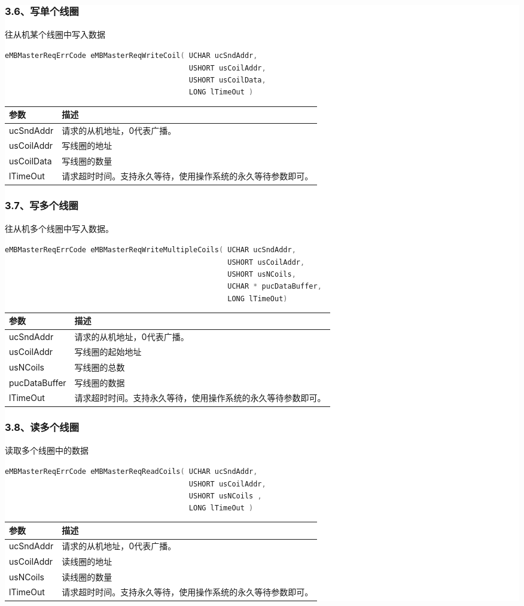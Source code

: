### 3.6、写单个线圈
往从机某个线圈中写入数据
```C
eMBMasterReqErrCode eMBMasterReqWriteCoil( UCHAR ucSndAddr,
                                           USHORT usCoilAddr,
                                           USHORT usCoilData,
                                           LONG lTimeOut )
```
|参数                                    |描述|
|:-----                                  |:----|
|ucSndAddr                               |请求的从机地址，0代表广播。|
|usCoilAddr                              |写线圈的地址|
|usCoilData                              |写线圈的数量|
|lTimeOut                                |请求超时时间。支持永久等待，使用操作系统的永久等待参数即可。|

### 3.7、写多个线圈
往从机多个线圈中写入数据。
```C
eMBMasterReqErrCode eMBMasterReqWriteMultipleCoils( UCHAR ucSndAddr,
                                                    USHORT usCoilAddr,
                                                    USHORT usNCoils,
                                                    UCHAR * pucDataBuffer,
                                                    LONG lTimeOut)
```
|参数                                    |描述|
|:-----                                  |:----|
|ucSndAddr                               |请求的从机地址，0代表广播。|
|usCoilAddr                              |写线圈的起始地址|
|usNCoils                                |写线圈的总数|
|pucDataBuffer                           |写线圈的数据|
|lTimeOut                                |请求超时时间。支持永久等待，使用操作系统的永久等待参数即可。|

### 3.8、读多个线圈
读取多个线圈中的数据
```C
eMBMasterReqErrCode eMBMasterReqReadCoils( UCHAR ucSndAddr,
                                           USHORT usCoilAddr,
                                           USHORT usNCoils ,
                                           LONG lTimeOut )
```
|参数                                    |描述|
|:-----                                  |:----|
|ucSndAddr                               |请求的从机地址，0代表广播。|
|usCoilAddr                              |读线圈的地址|
|usNCoils                                |读线圈的数量|
|lTimeOut                                |请求超时时间。支持永久等待，使用操作系统的永久等待参数即可。|
